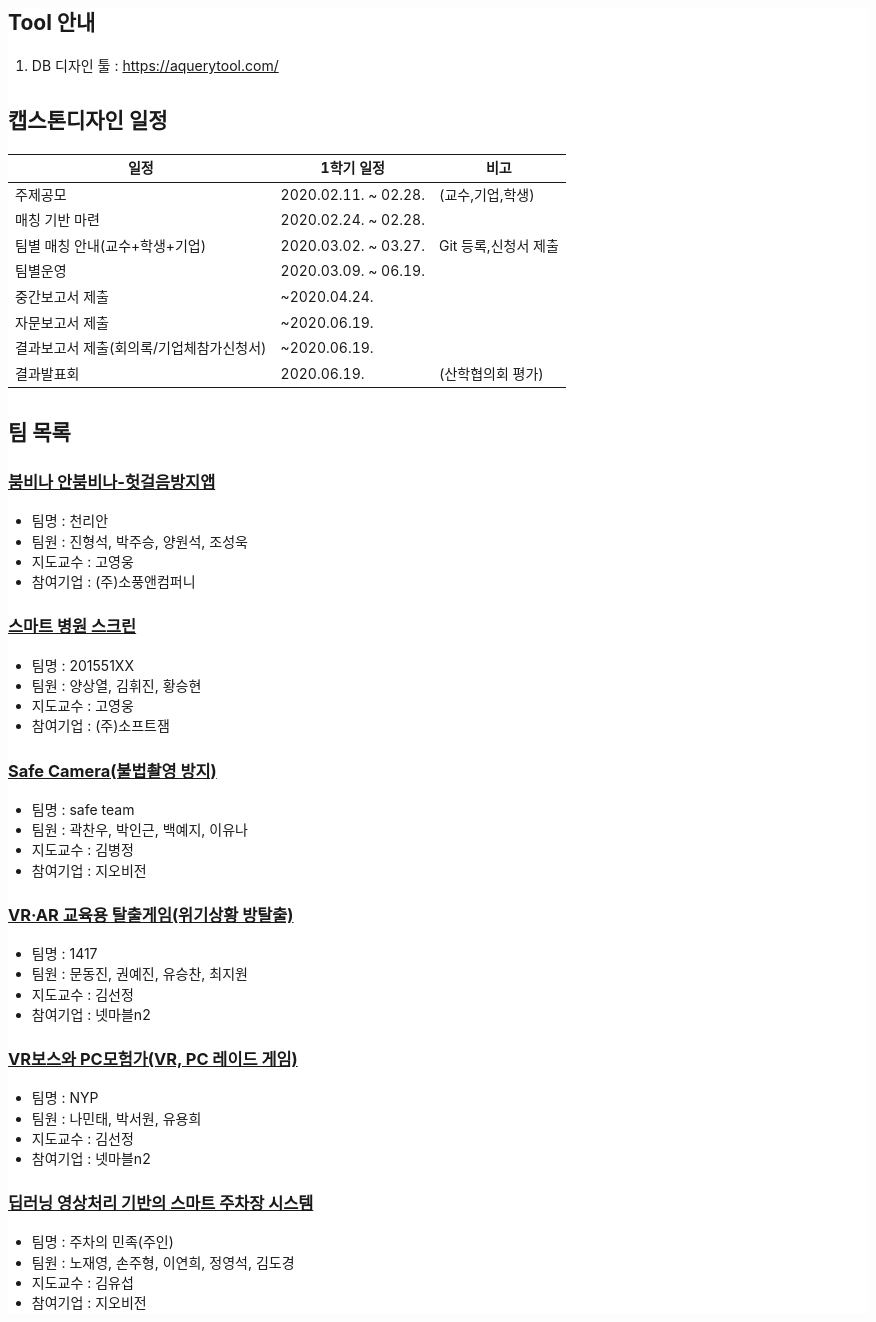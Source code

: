 ## Tool 안내
1. DB 디자인 툴 : https://aquerytool.com/  
## 캡스톤디자인 일정 
|일정|1학기 일정|비고|
|---------------|--------------|---------------|
|주제공모|2020.02.11. ~ 02.28.|(교수,기업,학생)|
|매칭 기반 마련|2020.02.24. ~ 02.28.|    |
|팀별 매칭 안내(교수+학생+기업)|2020.03.02. ~ 03.27.|Git 등록,신청서 제출|
|팀별운영|2020.03.09. ~ 06.19.|    |
|중간보고서 제출|~2020.04.24.|    |
|자문보고서 제출|~2020.06.19.|    |
|결과보고서 제출(회의록/기업체참가신청서)|~2020.06.19.|    |
|결과발표회|2020.06.19.|(산학협의회 평가)|
## 팀 목록
### [붐비나 안붐비나-헛걸음방지앱](https://github.com/yesman9692/Team-Insight)
  * 팀명 : 천리안  
  * 팀원 : 진형석, 박주승, 양원석, 조성욱
  * 지도교수 : 고영웅 
  * 참여기업 : (주)소풍앤컴퍼니
### [스마트 병원 스크린](https://github.com/HSHTrois/201551xx)
  * 팀명 : 201551XX
  * 팀원 : 양상열, 김휘진, 황승현
  * 지도교수 : 고영웅 
  * 참여기업 : (주)소프트잼
### [Safe Camera(불법촬영 방지)](https://github.com/kcw32/Hallym_Capston_Safe) 
  * 팀명 : safe team  
  * 팀원 : 곽찬우, 박인근, 백예지, 이유나 
  * 지도교수 : 김병정
  * 참여기업 : 지오비전
### [VR·AR 교육용 탈출게임(위기상황 방탈출)](https://github.com/MunDongJin/Capstone)
  * 팀명 : 1417  
  * 팀원 : 문동진, 권예진, 유승찬, 최지원  
  * 지도교수 : 김선정  
  * 참여기업 : 넷마블n2
### [VR보스와 PC모험가(VR, PC 레이드 게임)](https://github.com/jounis23/VR_boos-PC_hunter) 
  * 팀명 : NYP
  * 팀원 : 나민태, 박서원, 유용희
  * 지도교수 : 김선정  
  * 참여기업 : 넷마블n2 
### [딥러닝 영상처리 기반의 스마트 주차장 시스템](https://github.com/YeongSeokJeong/smart_parking_lot)
  * 팀명 : 주차의 민족(주인)
  * 팀원 : 노재영, 손주형, 이연희, 정영석, 김도경
  * 지도교수 : 김유섭
  * 참여기업 : 지오비전